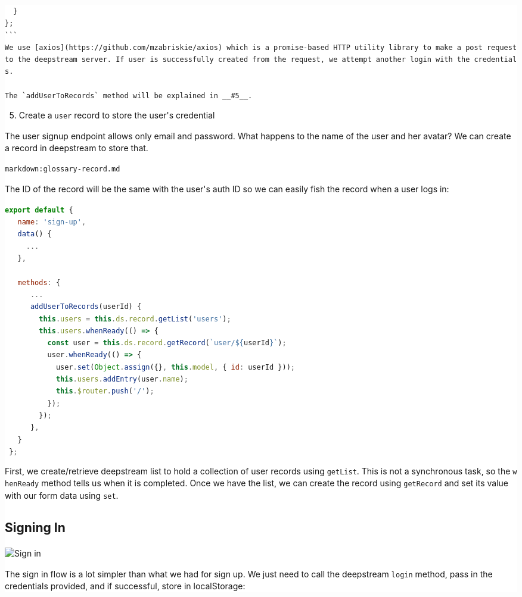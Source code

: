       }
    };
    ```
    We use [axios](https://github.com/mzabriskie/axios) which is a promise-based HTTP utility library to make a post request to the deepstream server. If user is successfully created from the request, we attempt another login with the credentials.

    The `addUserToRecords` method will be explained in __#5__.

5. Create a `user` record to store the user's credential

The user signup endpoint allows only email and password. What happens to the name of the user and her avatar? We can create a record in deepstream to store that. 

`markdown:glossary-record.md`


The ID of the record will be the same with the user's auth ID so we can easily fish the record when a user logs in:

```js
export default {
   name: 'sign-up',
   data() {
     ...
   },
  
   methods: {
      ...
      addUserToRecords(userId) {
        this.users = this.ds.record.getList('users');
        this.users.whenReady(() => {
          const user = this.ds.record.getRecord(`user/${userId}`);
          user.whenReady(() => {
            user.set(Object.assign({}, this.model, { id: userId }));
            this.users.addEntry(user.name);
            this.$router.push('/');
          });
        });
      },
   }
 };
```

First, we create/retrieve deepstream list to hold a collection of user records using `getList`. This is not a synchronous task, so the `whenReady` method tells us when it is completed. Once we have the list, we can create the record using `getRecord` and set its value with our form data using `set`.


## Signing In

![Sign in](/images/tutorial/vue-comment-feeds/signin.png)

The sign in flow is a lot simpler than what we had for sign up. We just need to call the deepstream `login` method, pass in the credentials provided, and if successful, store in localStorage:
